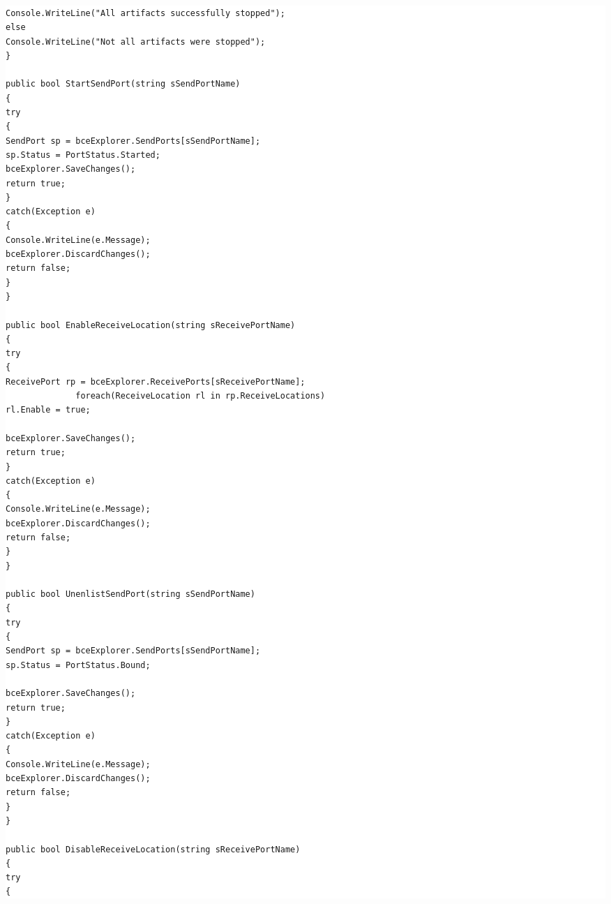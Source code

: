 ```  
Console.WriteLine("All artifacts successfully stopped");  
else  
Console.WriteLine("Not all artifacts were stopped");  
}  
  
public bool StartSendPort(string sSendPortName)  
{  
try  
{  
SendPort sp = bceExplorer.SendPorts[sSendPortName];  
sp.Status = PortStatus.Started;  
bceExplorer.SaveChanges();  
return true;  
}  
catch(Exception e)  
{  
Console.WriteLine(e.Message);  
bceExplorer.DiscardChanges();  
return false;  
}  
}  
  
public bool EnableReceiveLocation(string sReceivePortName)  
{  
try  
{  
ReceivePort rp = bceExplorer.ReceivePorts[sReceivePortName];  
              foreach(ReceiveLocation rl in rp.ReceiveLocations)  
rl.Enable = true;  
  
bceExplorer.SaveChanges();  
return true;  
}  
catch(Exception e)  
{  
Console.WriteLine(e.Message);  
bceExplorer.DiscardChanges();  
return false;  
}  
}  
  
public bool UnenlistSendPort(string sSendPortName)  
{  
try  
{  
SendPort sp = bceExplorer.SendPorts[sSendPortName];  
sp.Status = PortStatus.Bound;  
  
bceExplorer.SaveChanges();  
return true;  
}  
catch(Exception e)  
{  
Console.WriteLine(e.Message);  
bceExplorer.DiscardChanges();  
return false;  
}  
}  
  
public bool DisableReceiveLocation(string sReceivePortName)  
{  
try  
{  
```